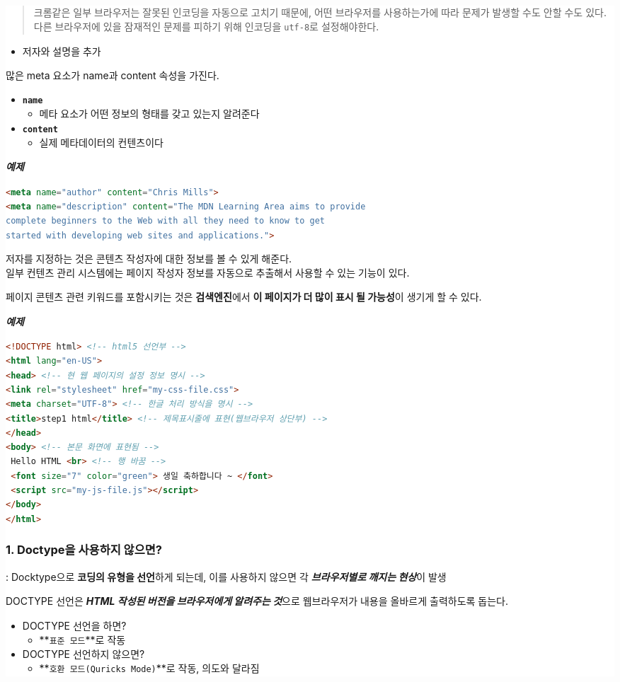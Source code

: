 > 크롬같은 일부 브라우저는 잘못된 인코딩을 자동으로 고치기 때문에, 어떤 브라우저를 사용하는가에 따라 문제가 발생할 수도 안할 수도 있다. <br/> 다른 브라우저에 있을 잠재적인 문제를 피하기 위해 인코딩을 `utf-8`로 설정해야한다. <br/>


- 저자와 설명을 추가

많은 meta 요소가 name과 content 속성을 가진다. <br/>

  - **`name`**
    - 메타 요소가 어떤 정보의 형태를 갖고 있는지 알려준다
  - **`content`**
    - 실제 메타데이터의 컨텐츠이다

***예제***
```html
<meta name="author" content="Chris Mills">
<meta name="description" content="The MDN Learning Area aims to provide
complete beginners to the Web with all they need to know to get
started with developing web sites and applications.">
```
저자를 지정하는 것은 콘텐츠 작성자에 대한 정보를 볼 수 있게 해준다.  <br/>일부 컨텐츠 관리 시스템에는 페이지 작성자 정보를 자동으로 추출해서 사용할 수 있는 기능이 있다. <br/>

페이지 콘텐츠 관련 키워드를 포함시키는 것은 **검색엔진**에서 **이 페이지가 더 많이 표시 될 가능성**이 생기게 할 수 있다. <br/>


***예제***

```html
<!DOCTYPE html> <!-- html5 선언부 -->
<html lang="en-US">
<head> <!-- 현 웹 페이지의 설정 정보 명시 -->
<link rel="stylesheet" href="my-css-file.css">
<meta charset="UTF-8"> <!-- 한글 처리 방식을 명시 -->
<title>step1 html</title> <!-- 제목표시줄에 표현(웹브라우저 상단부) -->
</head>
<body> <!-- 본문 화면에 표현됨 -->
 Hello HTML <br> <!-- 행 바꿈 -->
 <font size="7" color="green"> 생일 축하합니다 ~ </font>
 <script src="my-js-file.js"></script>
</body>
</html>
```








### 1. Doctype을 사용하지 않으면?

: Docktype으로 **코딩의 유형을 선언**하게 되는데, 이를 사용하지 않으면 각 ***브라우저별로 깨지는 현상***이 발생 <br/>

DOCTYPE 선언은 ***HTML 작성된 버전을 브라우저에게 알려주는 것***으로 웹브라우저가 내용을 올바르게 출력하도록 돕는다.<br/>

- DOCTYPE 선언을 하면?
  - **`표준 모드`**로 작동
- DOCTYPE 선언하지 않으면?
  - **`호환 모드(Quricks Mode)`**로 작동, 의도와 달라짐
